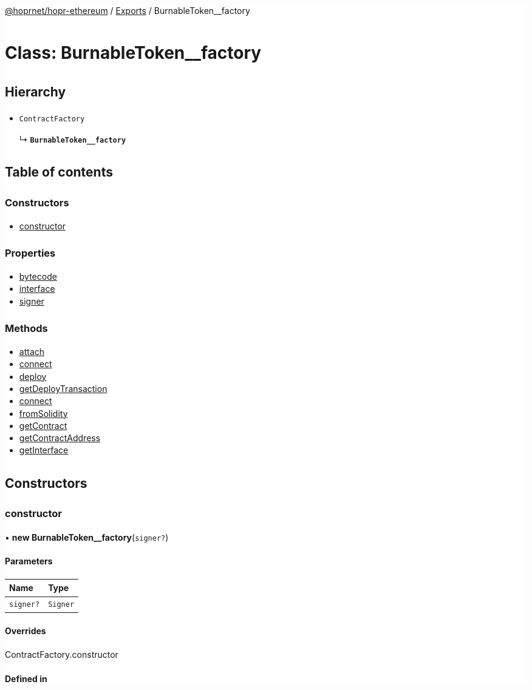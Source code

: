 [@hoprnet/hopr-ethereum](../README.md) / [Exports](../modules.md) / BurnableToken__factory

# Class: BurnableToken\_\_factory

## Hierarchy

- `ContractFactory`

  ↳ **`BurnableToken__factory`**

## Table of contents

### Constructors

- [constructor](burnabletoken__factory.md#constructor)

### Properties

- [bytecode](burnabletoken__factory.md#bytecode)
- [interface](burnabletoken__factory.md#interface)
- [signer](burnabletoken__factory.md#signer)

### Methods

- [attach](burnabletoken__factory.md#attach)
- [connect](burnabletoken__factory.md#connect)
- [deploy](burnabletoken__factory.md#deploy)
- [getDeployTransaction](burnabletoken__factory.md#getdeploytransaction)
- [connect](burnabletoken__factory.md#connect)
- [fromSolidity](burnabletoken__factory.md#fromsolidity)
- [getContract](burnabletoken__factory.md#getcontract)
- [getContractAddress](burnabletoken__factory.md#getcontractaddress)
- [getInterface](burnabletoken__factory.md#getinterface)

## Constructors

### constructor

• **new BurnableToken__factory**(`signer?`)

#### Parameters

| Name | Type |
| :------ | :------ |
| `signer?` | `Signer` |

#### Overrides

ContractFactory.constructor

#### Defined in
